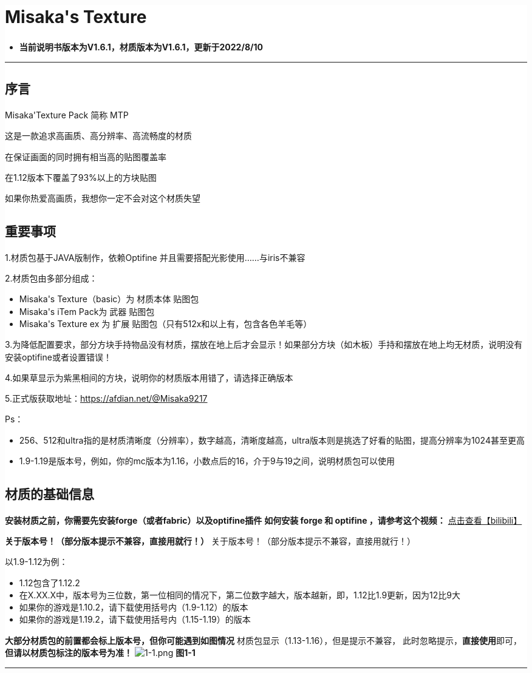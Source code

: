 # Misaka's Texture

- **当前说明书版本为V1.6.1，材质版本为V1.6.1，更新于2022/8/10**

---

## 序言

Misaka'Texture Pack 简称 MTP

这是一款追求高画质、高分辨率、高流畅度的材质

在保证画面的同时拥有相当高的贴图覆盖率

在1.12版本下覆盖了93%以上的方块贴图

如果你热爱高画质，我想你一定不会对这个材质失望

## 重要事项

1.材质包基于JAVA版制作，依赖Optifine 并且需要搭配光影使用……与iris不兼容

2.材质包由多部分组成：

- Misaka's Texture（basic）为 材质本体 贴图包
- Misaka's iTem Pack为 武器 贴图包
- Misaka's Texture ex 为 扩展 贴图包（只有512x和以上有，包含各色羊毛等）

3.为降低配置要求，部分方块手持物品没有材质，摆放在地上后才会显示！如果部分方块（如木板）手持和摆放在地上均无材质，说明没有安装optifine或者设置错误！

4.如果草显示为紫黑相间的方块，说明你的材质版本用错了，请选择正确版本

5.正式版获取地址：<https://afdian.net/@Misaka9217>

Ps：

- 256、512和ultra指的是材质清晰度（分辨率），数字越高，清晰度越高，ultra版本则是挑选了好看的贴图，提高分辨率为1024甚至更高

- 1.9-1.19是版本号，例如，你的mc版本为1.16，小数点后的16，介于9与19之间，说明材质包可以使用

## 材质的基础信息

**安装材质之前，你需要先安装forge（或者fabric）以及optifine插件**
**如何安装 forge 和 optifine ，请参考这个视频：**
[点击查看【bilibili】](https://player.bilibili.com/player.html?bvid=BV1CE411H7Cz)

**关于版本号！（部分版本提示不兼容，直接用就行！）**
关于版本号！（部分版本提示不兼容，直接用就行！）

以1.9-1.12为例：

- 1.12包含了1.12.2
- 在X.XX.X中，版本号为三位数，第一位相同的情况下，第二位数字越大，版本越新，即，1.12比1.9更新，因为12比9大
- 如果你的游戏是1.10.2，请下载使用括号内（1.9-1.12）的版本
- 如果你的游戏是1.19.2，请下载使用括号内（1.15-1.19）的版本

**大部分材质包的前置都会标上版本号，但你可能遇到如图情况**
材质包显示（1.13-1.16），但是提示不兼容，
此时忽略提示，**直接使用**即可，**但请以材质包标注的版本号为准！**
![1-1.png](1-1.png)
**图1-1**

---